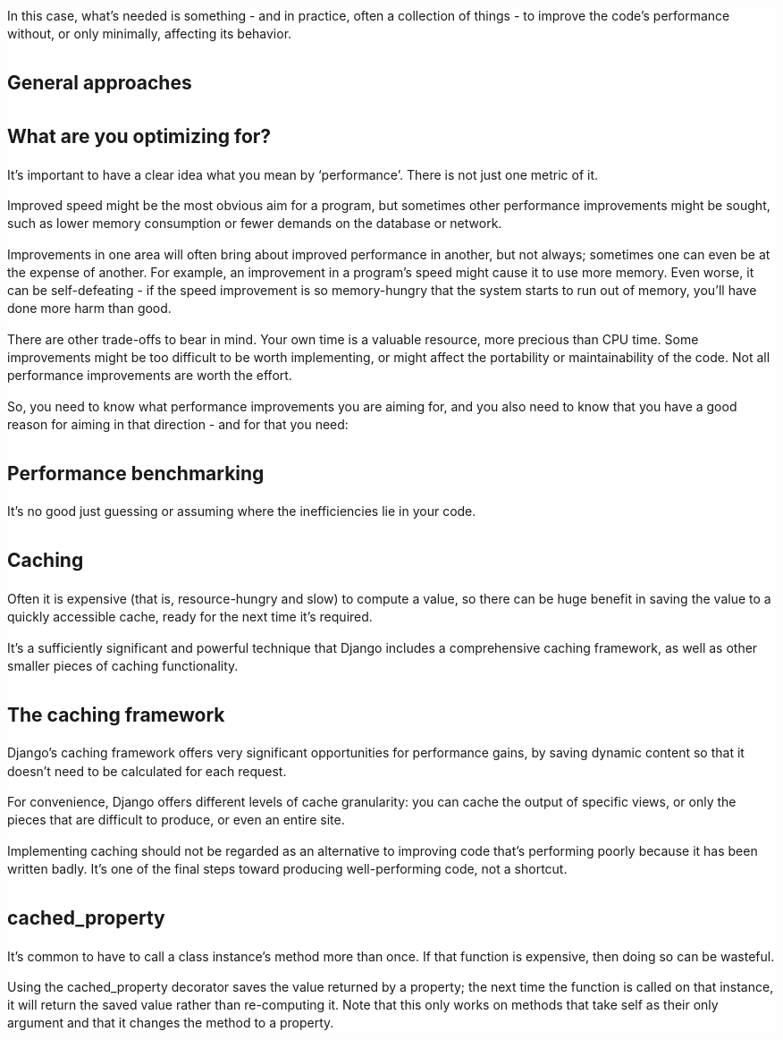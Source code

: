 In this case, what’s needed is something - and in practice, often a collection of things - to improve the code’s performance without, or only minimally, affecting its behavior.

## General approaches

## What are you optimizing for?
It’s important to have a clear idea what you mean by ‘performance’. There is not just one metric of it.

Improved speed might be the most obvious aim for a program, but sometimes other performance improvements might be sought, such as lower memory consumption or fewer demands on the database or network.

Improvements in one area will often bring about improved performance in another, but not always; sometimes one can even be at the expense of another. For example, an improvement in a program’s speed might cause it to use more memory. Even worse, it can be self-defeating - if the speed improvement is so memory-hungry that the system starts to run out of memory, you’ll have done more harm than good.

There are other trade-offs to bear in mind. Your own time is a valuable resource, more precious than CPU time. Some improvements might be too difficult to be worth implementing, or might affect the portability or maintainability of the code. Not all performance improvements are worth the effort.

So, you need to know what performance improvements you are aiming for, and you also need to know that you have a good reason for aiming in that direction - and for that you need:

## Performance benchmarking
It’s no good just guessing or assuming where the inefficiencies lie in your code.

## Caching
Often it is expensive (that is, resource-hungry and slow) to compute a value, so there can be huge benefit in saving the value to a quickly accessible cache, ready for the next time it’s required.

It’s a sufficiently significant and powerful technique that Django includes a comprehensive caching framework, as well as other smaller pieces of caching functionality.

## The caching framework
Django’s caching framework offers very significant opportunities for performance gains, by saving dynamic content so that it doesn’t need to be calculated for each request.

For convenience, Django offers different levels of cache granularity: you can cache the output of specific views, or only the pieces that are difficult to produce, or even an entire site.

Implementing caching should not be regarded as an alternative to improving code that’s performing poorly because it has been written badly. It’s one of the final steps toward producing well-performing code, not a shortcut.

## cached_property
It’s common to have to call a class instance’s method more than once. If that function is expensive, then doing so can be wasteful.

Using the cached_property decorator saves the value returned by a property; the next time the function is called on that instance, it will return the saved value rather than re-computing it. Note that this only works on methods that take self as their only argument and that it changes the method to a property.
